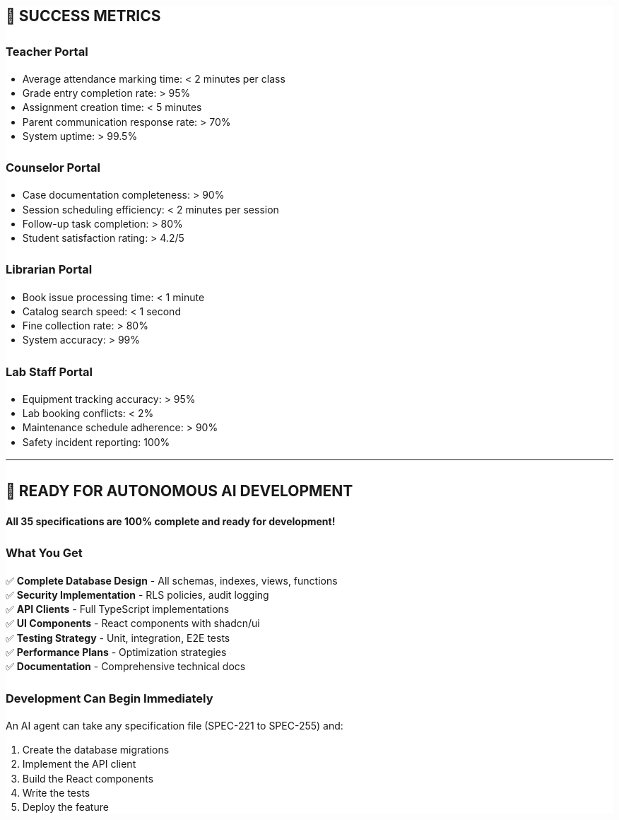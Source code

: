 
## 🎯 SUCCESS METRICS

### Teacher Portal
- Average attendance marking time: < 2 minutes per class
- Grade entry completion rate: > 95%
- Assignment creation time: < 5 minutes
- Parent communication response rate: > 70%
- System uptime: > 99.5%

### Counselor Portal
- Case documentation completeness: > 90%
- Session scheduling efficiency: < 2 minutes per session
- Follow-up task completion: > 80%
- Student satisfaction rating: > 4.2/5

### Librarian Portal
- Book issue processing time: < 1 minute
- Catalog search speed: < 1 second
- Fine collection rate: > 80%
- System accuracy: > 99%

### Lab Staff Portal
- Equipment tracking accuracy: > 95%
- Lab booking conflicts: < 2%
- Maintenance schedule adherence: > 90%
- Safety incident reporting: 100%

---

## 🎉 READY FOR AUTONOMOUS AI DEVELOPMENT

**All 35 specifications are 100% complete and ready for development!**

### What You Get
✅ **Complete Database Design** - All schemas, indexes, views, functions  
✅ **Security Implementation** - RLS policies, audit logging  
✅ **API Clients** - Full TypeScript implementations  
✅ **UI Components** - React components with shadcn/ui  
✅ **Testing Strategy** - Unit, integration, E2E tests  
✅ **Performance Plans** - Optimization strategies  
✅ **Documentation** - Comprehensive technical docs  

### Development Can Begin Immediately
An AI agent can take any specification file (SPEC-221 to SPEC-255) and:
1. Create the database migrations
2. Implement the API client
3. Build the React components
4. Write the tests
5. Deploy the feature
